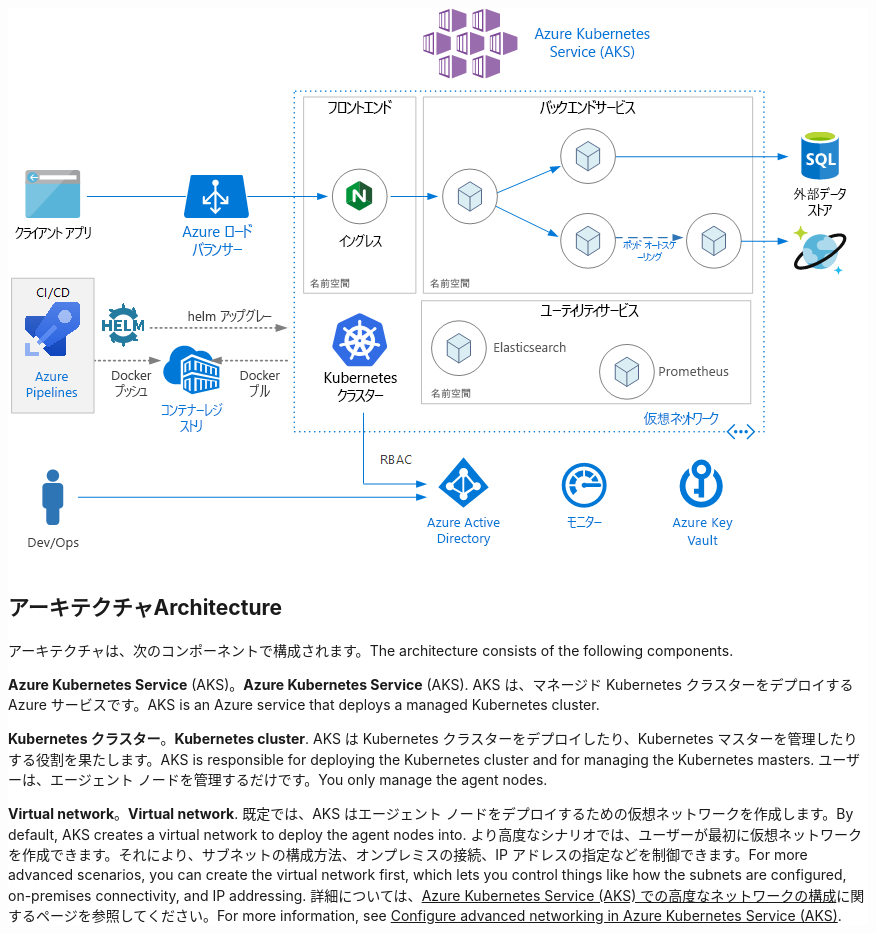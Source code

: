![AKS の参照アーキテクチャ](./_images/aks.png)

## <a name="architecture"></a><span data-ttu-id="85ca1-111">アーキテクチャ</span><span class="sxs-lookup"><span data-stu-id="85ca1-111">Architecture</span></span>

<span data-ttu-id="85ca1-112">アーキテクチャは、次のコンポーネントで構成されます。</span><span class="sxs-lookup"><span data-stu-id="85ca1-112">The architecture consists of the following components.</span></span>

<span data-ttu-id="85ca1-113">**Azure Kubernetes Service** (AKS)。</span><span class="sxs-lookup"><span data-stu-id="85ca1-113">**Azure Kubernetes Service** (AKS).</span></span> <span data-ttu-id="85ca1-114">AKS は、マネージド Kubernetes クラスターをデプロイする Azure サービスです。</span><span class="sxs-lookup"><span data-stu-id="85ca1-114">AKS is an Azure service that deploys a managed Kubernetes cluster.</span></span> 

<span data-ttu-id="85ca1-115">**Kubernetes クラスター**。</span><span class="sxs-lookup"><span data-stu-id="85ca1-115">**Kubernetes cluster**.</span></span> <span data-ttu-id="85ca1-116">AKS は Kubernetes クラスターをデプロイしたり、Kubernetes マスターを管理したりする役割を果たします。</span><span class="sxs-lookup"><span data-stu-id="85ca1-116">AKS is responsible for deploying the Kubernetes cluster and for managing the Kubernetes masters.</span></span> <span data-ttu-id="85ca1-117">ユーザーは、エージェント ノードを管理するだけです。</span><span class="sxs-lookup"><span data-stu-id="85ca1-117">You only manage the agent nodes.</span></span>

<span data-ttu-id="85ca1-118">**Virtual network**。</span><span class="sxs-lookup"><span data-stu-id="85ca1-118">**Virtual network**.</span></span> <span data-ttu-id="85ca1-119">既定では、AKS はエージェント ノードをデプロイするための仮想ネットワークを作成します。</span><span class="sxs-lookup"><span data-stu-id="85ca1-119">By default, AKS creates a virtual network to deploy the agent nodes into.</span></span> <span data-ttu-id="85ca1-120">より高度なシナリオでは、ユーザーが最初に仮想ネットワークを作成できます。それにより、サブネットの構成方法、オンプレミスの接続、IP アドレスの指定などを制御できます。</span><span class="sxs-lookup"><span data-stu-id="85ca1-120">For more advanced scenarios, you can create the virtual network first, which lets you control things like how the subnets are configured, on-premises connectivity, and IP addressing.</span></span> <span data-ttu-id="85ca1-121">詳細については、[Azure Kubernetes Service (AKS) での高度なネットワークの構成](/azure/aks/configure-advanced-networking)に関するページを参照してください。</span><span class="sxs-lookup"><span data-stu-id="85ca1-121">For more information, see [Configure advanced networking in Azure Kubernetes Service (AKS)](/azure/aks/configure-advanced-networking).</span></span>
